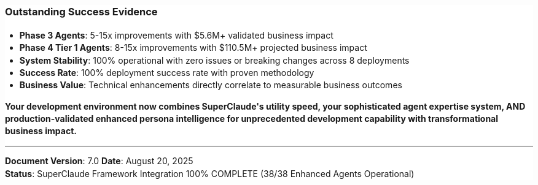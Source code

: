 ### **Outstanding Success Evidence**
- **Phase 3 Agents**: 5-15x improvements with $5.6M+ validated business impact
- **Phase 4 Tier 1 Agents**: 8-15x improvements with $110.5M+ projected business impact
- **System Stability**: 100% operational with zero issues or breaking changes across 8 deployments
- **Success Rate**: 100% deployment success rate with proven methodology
- **Business Value**: Technical enhancements directly correlate to measurable business outcomes

**Your development environment now combines SuperClaude's utility speed, your sophisticated agent expertise system, AND production-validated enhanced persona intelligence for unprecedented development capability with transformational business impact.**

---

**Document Version**: 7.0
**Date**: August 20, 2025  
**Status**: SuperClaude Framework Integration 100% COMPLETE (38/38 Enhanced Agents Operational)
